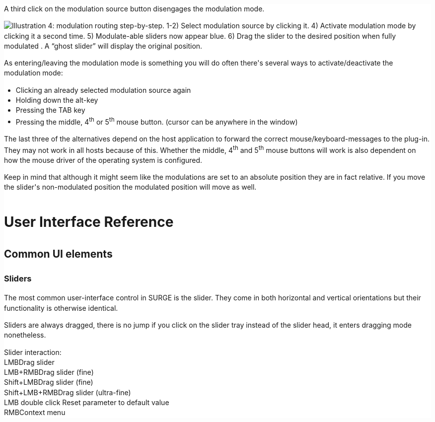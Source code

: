 A third click on the modulation source button disengages the modulation
mode.

![Illustration 4: modulation routing step-by-step.  
1-2) Select modulation source by clicking it.  
4\) Activate modulation mode by clicking it a second time.  
5\) Modulate-able sliders now appear blue.  
6\) Drag the slider to the desired position when fully modulated . A
“ghost slider” will display the original
position.](./images/Pictures/100002010000024C000000598BBB75A5.png)

As entering/leaving the modulation mode is something you will do often
there's several ways to activate/deactivate the modulation mode:

  - Clicking an already selected modulation source again
  - Holding down the alt-key
  - Pressing the TAB key
  - Pressing the middle, 4<sup>th</sup> or 5<sup>th</sup> mouse button.
    (cursor can be anywhere in the window)

The last three of the alternatives depend on the host application to
forward the correct mouse/keyboard-messages to the plug-in. They may not
work in all hosts because of this. Whether the middle, 4<sup>th</sup>
and 5<sup>th</sup> mouse buttons will work is also dependent on how the
mouse driver of the operating system is configured.

Keep in mind that although it might seem like the modulations are set to
an absolute position they are in fact relative. If you move the slider's
non-modulated position the modulated position will move as well.

# User Interface Reference



    
## Common UI elements
        
### Sliders

The most common user-interface control in SURGE is the slider. They come
in both horizontal and vertical orientations but their functionality is
otherwise identical.

Sliders are always dragged, there is no jump if you click on the slider
tray instead of the slider head, it enters dragging mode nonetheless. 

Slider interaction:  
LMBDrag slider  
LMB+RMBDrag slider (fine)  
Shift+LMBDrag slider (fine)  
Shift+LMB+RMBDrag slider (ultra-fine)  
LMB double click Reset parameter to default value  
RMBContext menu
